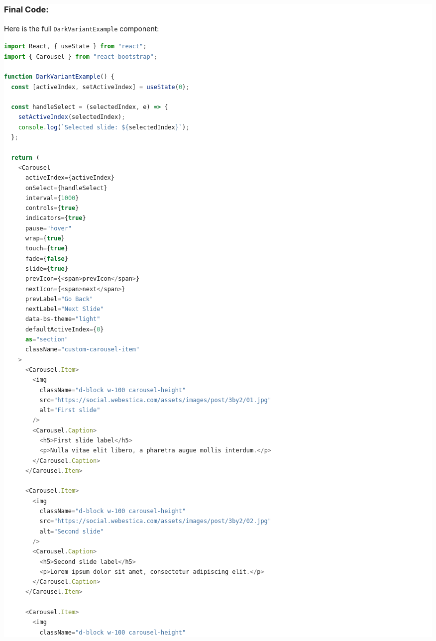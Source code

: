 
### Final Code:
Here is the full `DarkVariantExample` component:

```javascript
import React, { useState } from "react";
import { Carousel } from "react-bootstrap";

function DarkVariantExample() {
  const [activeIndex, setActiveIndex] = useState(0);

  const handleSelect = (selectedIndex, e) => {
    setActiveIndex(selectedIndex);
    console.log(`Selected slide: ${selectedIndex}`);
  };

  return (
    <Carousel
      activeIndex={activeIndex}
      onSelect={handleSelect}
      interval={1000}
      controls={true}
      indicators={true}
      pause="hover"
      wrap={true}
      touch={true}
      fade={false}
      slide={true}
      prevIcon={<span>prevIcon</span>}
      nextIcon={<span>next</span>}
      prevLabel="Go Back"
      nextLabel="Next Slide"
      data-bs-theme="light"
      defaultActiveIndex={0}
      as="section"
      className="custom-carousel-item"
    >
      <Carousel.Item>
        <img
          className="d-block w-100 carousel-height"
          src="https://social.webestica.com/assets/images/post/3by2/01.jpg"
          alt="First slide"
        />
        <Carousel.Caption>
          <h5>First slide label</h5>
          <p>Nulla vitae elit libero, a pharetra augue mollis interdum.</p>
        </Carousel.Caption>
      </Carousel.Item>

      <Carousel.Item>
        <img
          className="d-block w-100 carousel-height"
          src="https://social.webestica.com/assets/images/post/3by2/02.jpg"
          alt="Second slide"
        />
        <Carousel.Caption>
          <h5>Second slide label</h5>
          <p>Lorem ipsum dolor sit amet, consectetur adipiscing elit.</p>
        </Carousel.Caption>
      </Carousel.Item>

      <Carousel.Item>
        <img
          className="d-block w-100 carousel-height"
```